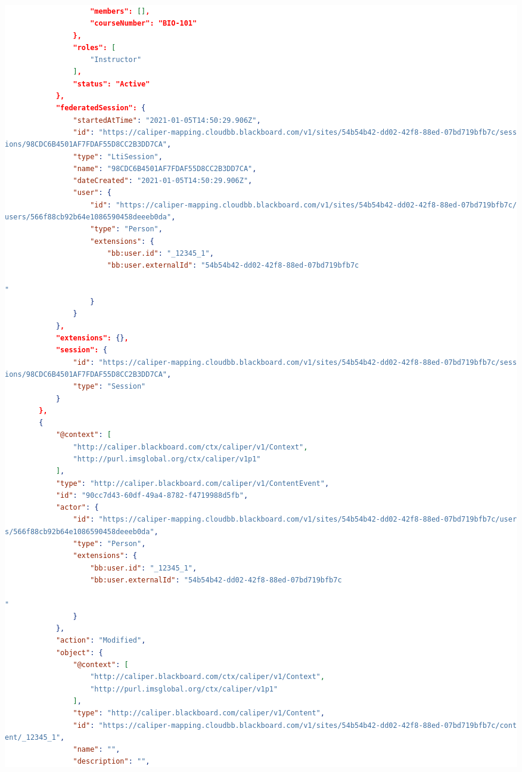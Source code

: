 ```json
                    "members": [],
                    "courseNumber": "BIO-101"
                },
                "roles": [
                    "Instructor"
                ],
                "status": "Active"
            },
            "federatedSession": {
                "startedAtTime": "2021-01-05T14:50:29.906Z",
                "id": "https://caliper-mapping.cloudbb.blackboard.com/v1/sites/54b54b42-dd02-42f8-88ed-07bd719bfb7c/sessions/98CDC6B4501AF7FDAF55D8CC2B3DD7CA",
                "type": "LtiSession",
                "name": "98CDC6B4501AF7FDAF55D8CC2B3DD7CA",
                "dateCreated": "2021-01-05T14:50:29.906Z",
                "user": {
                    "id": "https://caliper-mapping.cloudbb.blackboard.com/v1/sites/54b54b42-dd02-42f8-88ed-07bd719bfb7c/users/566f88cb92b64e1086590458deeeb0da",
                    "type": "Person",
                    "extensions": {
                        "bb:user.id": "_12345_1",
                        "bb:user.externalId": "54b54b42-dd02-42f8-88ed-07bd719bfb7c

"
                    }
                }
            },
            "extensions": {},
            "session": {
                "id": "https://caliper-mapping.cloudbb.blackboard.com/v1/sites/54b54b42-dd02-42f8-88ed-07bd719bfb7c/sessions/98CDC6B4501AF7FDAF55D8CC2B3DD7CA",
                "type": "Session"
            }
        },
        {
            "@context": [
                "http://caliper.blackboard.com/ctx/caliper/v1/Context",
                "http://purl.imsglobal.org/ctx/caliper/v1p1"
            ],
            "type": "http://caliper.blackboard.com/caliper/v1/ContentEvent",
            "id": "90cc7d43-60df-49a4-8782-f4719988d5fb",
            "actor": {
                "id": "https://caliper-mapping.cloudbb.blackboard.com/v1/sites/54b54b42-dd02-42f8-88ed-07bd719bfb7c/users/566f88cb92b64e1086590458deeeb0da",
                "type": "Person",
                "extensions": {
                    "bb:user.id": "_12345_1",
                    "bb:user.externalId": "54b54b42-dd02-42f8-88ed-07bd719bfb7c

"
                }
            },
            "action": "Modified",
            "object": {
                "@context": [
                    "http://caliper.blackboard.com/ctx/caliper/v1/Context",
                    "http://purl.imsglobal.org/ctx/caliper/v1p1"
                ],
                "type": "http://caliper.blackboard.com/caliper/v1/Content",
                "id": "https://caliper-mapping.cloudbb.blackboard.com/v1/sites/54b54b42-dd02-42f8-88ed-07bd719bfb7c/content/_12345_1",
                "name": "",
                "description": "",
```
